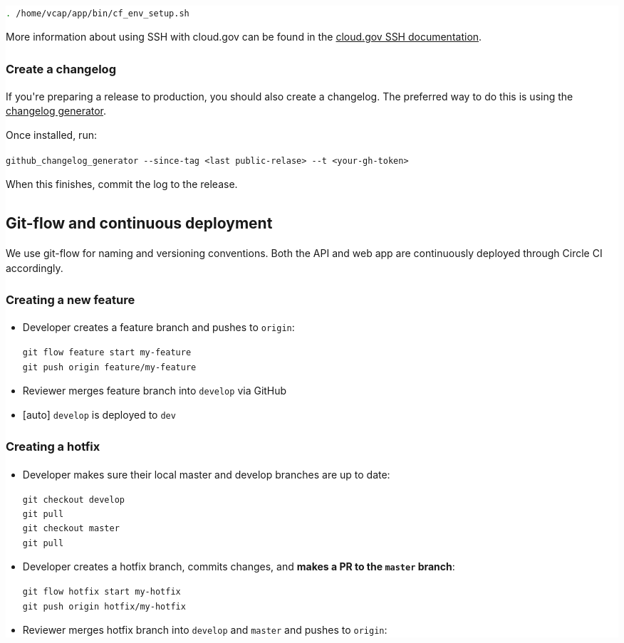 ```bash
. /home/vcap/app/bin/cf_env_setup.sh
```

More information about using SSH with cloud.gov can be found in the [cloud.gov SSH documentation](https://cloud.gov/docs/apps/using-ssh/#cf-ssh).

### Create a changelog

If you're preparing a release to production, you should also create a changelog. The preferred way to do this is using the [changelog generator](https://github.com/skywinder/github-changelog-generator).

Once installed, run:

```
github_changelog_generator --since-tag <last public-relase> --t <your-gh-token>
```

When this finishes, commit the log to the release.

## Git-flow and continuous deployment

We use git-flow for naming and versioning conventions. Both the API and web app are continuously deployed through Circle CI accordingly.

### Creating a new feature

- Developer creates a feature branch and pushes to `origin`:

  ```
  git flow feature start my-feature
  git push origin feature/my-feature
  ```

- Reviewer merges feature branch into `develop` via GitHub
- [auto] `develop` is deployed to `dev`

### Creating a hotfix

- Developer makes sure their local master and develop branches are up to date:

  ```
  git checkout develop
  git pull
  git checkout master
  git pull
  ```

- Developer creates a hotfix branch, commits changes, and **makes a PR to the `master` branch**:

  ```
  git flow hotfix start my-hotfix
  git push origin hotfix/my-hotfix
  ```

- Reviewer merges hotfix branch into `develop` and `master` and pushes to `origin`:

